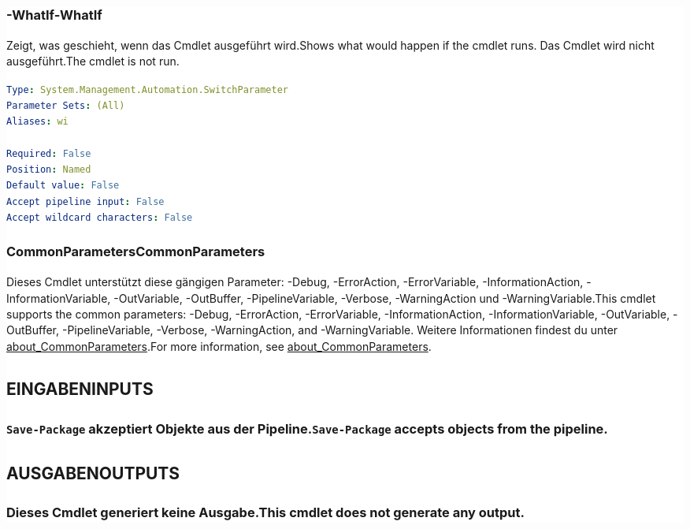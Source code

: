 ### <span data-ttu-id="b7b11-212">-WhatIf</span><span class="sxs-lookup"><span data-stu-id="b7b11-212">-WhatIf</span></span>

<span data-ttu-id="b7b11-213">Zeigt, was geschieht, wenn das Cmdlet ausgeführt wird.</span><span class="sxs-lookup"><span data-stu-id="b7b11-213">Shows what would happen if the cmdlet runs.</span></span> <span data-ttu-id="b7b11-214">Das Cmdlet wird nicht ausgeführt.</span><span class="sxs-lookup"><span data-stu-id="b7b11-214">The cmdlet is not run.</span></span>

```yaml
Type: System.Management.Automation.SwitchParameter
Parameter Sets: (All)
Aliases: wi

Required: False
Position: Named
Default value: False
Accept pipeline input: False
Accept wildcard characters: False
```

### <span data-ttu-id="b7b11-215">CommonParameters</span><span class="sxs-lookup"><span data-stu-id="b7b11-215">CommonParameters</span></span>

<span data-ttu-id="b7b11-216">Dieses Cmdlet unterstützt diese gängigen Parameter: -Debug, -ErrorAction, -ErrorVariable, -InformationAction, -InformationVariable, -OutVariable, -OutBuffer, -PipelineVariable, -Verbose, -WarningAction und -WarningVariable.</span><span class="sxs-lookup"><span data-stu-id="b7b11-216">This cmdlet supports the common parameters: -Debug, -ErrorAction, -ErrorVariable, -InformationAction, -InformationVariable, -OutVariable, -OutBuffer, -PipelineVariable, -Verbose, -WarningAction, and -WarningVariable.</span></span> <span data-ttu-id="b7b11-217">Weitere Informationen findest du unter [about_CommonParameters](https://go.microsoft.com/fwlink/?LinkID=113216).</span><span class="sxs-lookup"><span data-stu-id="b7b11-217">For more information, see [about_CommonParameters](https://go.microsoft.com/fwlink/?LinkID=113216).</span></span>

## <span data-ttu-id="b7b11-218">EINGABEN</span><span class="sxs-lookup"><span data-stu-id="b7b11-218">INPUTS</span></span>

### <span data-ttu-id="b7b11-219">`Save-Package` akzeptiert Objekte aus der Pipeline.</span><span class="sxs-lookup"><span data-stu-id="b7b11-219">`Save-Package` accepts objects from the pipeline.</span></span>

## <span data-ttu-id="b7b11-220">AUSGABEN</span><span class="sxs-lookup"><span data-stu-id="b7b11-220">OUTPUTS</span></span>

### <span data-ttu-id="b7b11-221">Dieses Cmdlet generiert keine Ausgabe.</span><span class="sxs-lookup"><span data-stu-id="b7b11-221">This cmdlet does not generate any output.</span></span>
